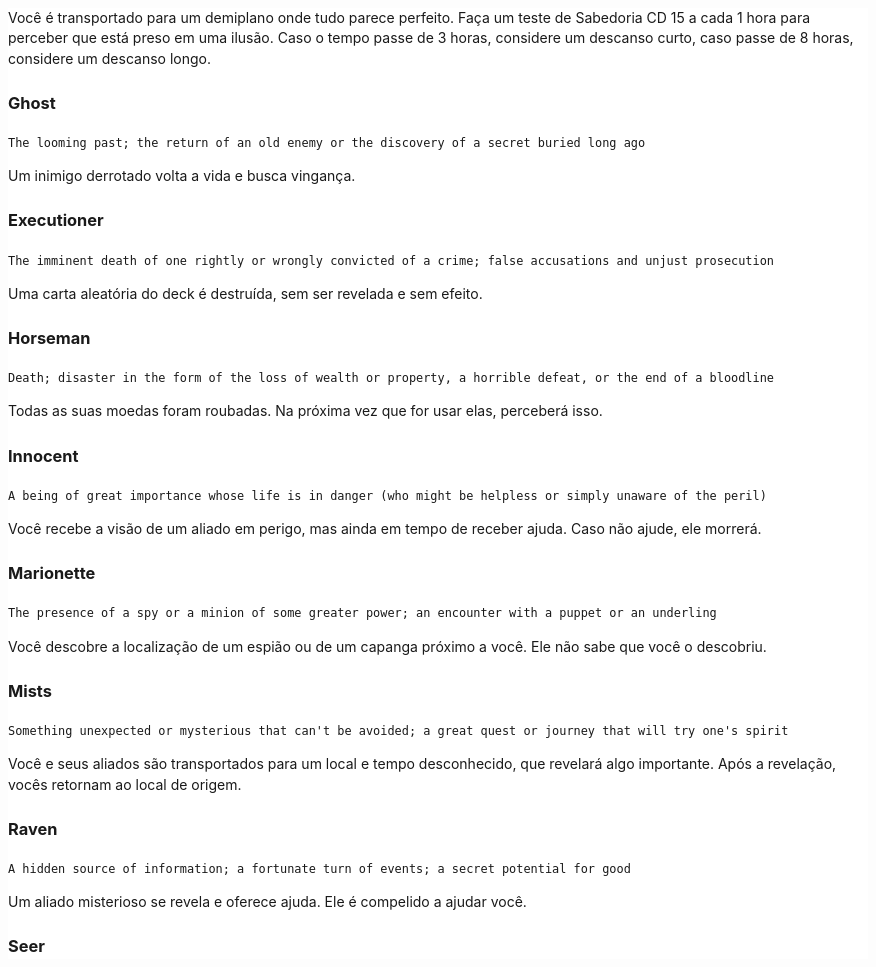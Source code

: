Você é transportado para um demiplano onde tudo parece perfeito. Faça um teste de Sabedoria CD 15 a cada 1 hora para perceber que está preso em uma ilusão. Caso o tempo passe de 3 horas, considere um descanso curto, caso passe de 8 horas, considere um descanso longo.

### Ghost

`The looming past; the return of an old enemy or the discovery of a secret buried long ago`

Um inimigo derrotado volta a vida e busca vingança.

### Executioner

`The imminent death of one rightly or wrongly convicted of a crime; false accusations and unjust prosecution`

Uma carta aleatória do deck é destruída, sem ser revelada e sem efeito.

### Horseman

`Death; disaster in the form of the loss of wealth or property, a horrible defeat, or the end of a bloodline`

Todas as suas moedas foram roubadas. Na próxima vez que for usar elas, perceberá isso.

### Innocent

`A being of great importance whose life is in danger (who might be helpless or simply unaware of the peril)`

Você recebe a visão de um aliado em perigo, mas ainda em tempo de receber ajuda. Caso não ajude, ele morrerá.

### Marionette

`The presence of a spy or a minion of some greater power; an encounter with a puppet or an underling`

Você descobre a localização de um espião ou de um capanga próximo a você. Ele não sabe que você o descobriu.

### Mists

`Something unexpected or mysterious that can't be avoided; a great quest or journey that will try one's spirit`

Você e seus aliados são transportados para um local e tempo desconhecido, que revelará algo importante. Após a revelação, vocês retornam ao local de origem.

### Raven

`A hidden source of information; a fortunate turn of events; a secret potential for good`

Um aliado misterioso se revela e oferece ajuda. Ele é compelido a ajudar você.

### Seer
